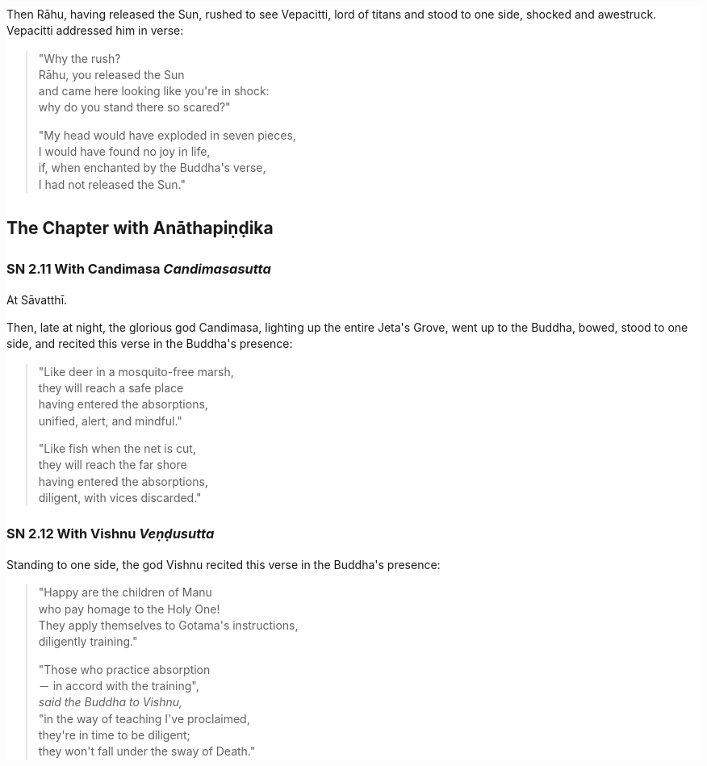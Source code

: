 Then Rāhu, having released the Sun, rushed to see
Vepacitti, lord of titans and stood to one side, shocked and awestruck.
Vepacitti addressed him in verse:

> "Why the rush?\
> Rāhu, you released the Sun\
> and came here looking like you're in shock:\
> why do you stand there so scared?"
>
> "My head would have exploded in seven pieces,\
> I would have found no joy in life,\
> if, when enchanted by the Buddha's verse,\
> I had not released the Sun."


## The Chapter with Anāthapiṇḍika

### SN 2.11 With Candimasa *Candimasasutta*

At Sāvatthī.

Then, late at night, the glorious god Candimasa, lighting up the entire
Jeta's Grove, went up to the Buddha, bowed, stood to one side, and
recited this verse in the Buddha's presence:

> "Like deer in a mosquito-free marsh,\
> they will reach a safe place\
> having entered the absorptions,\
> unified, alert, and mindful."
>
> "Like fish when the net is cut,\
> they will reach the far shore\
> having entered the absorptions,\
> diligent, with vices discarded."


### SN 2.12 With Vishnu *Veṇḍusutta*

Standing to one side, the god Vishnu recited this verse in the Buddha's
presence:

> "Happy are the children of Manu\
> who pay homage to the Holy One!\
> They apply themselves to Gotama's instructions,\
> diligently training."
>
> "Those who practice absorption\
> － in accord with the training",\
> *said the Buddha to Vishnu,*\
> "in the way of teaching I've proclaimed,\
> they're in time to be diligent;\
> they won't fall under the sway of Death."


